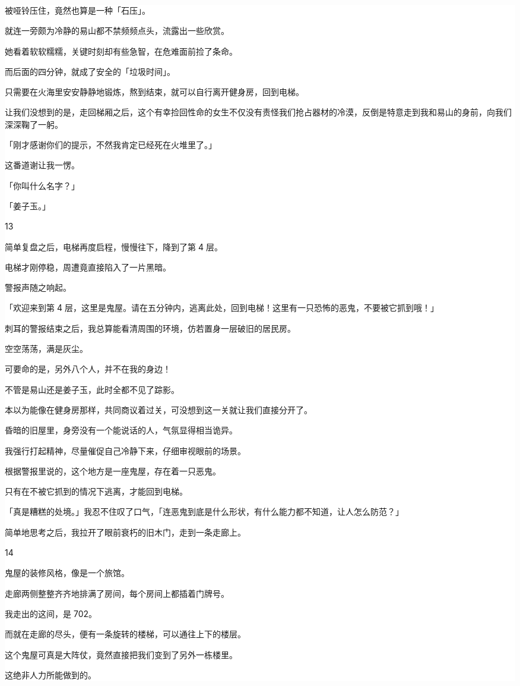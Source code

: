 被哑铃压住，竟然也算是⼀种「石压」。

就连⼀旁颇为冷静的易山都不禁频频点头，流露出⼀些欣赏。

她看着软软糯糯，关键时刻却有些急智，在危难面前捡了条命。

而后面的四分钟，就成了安全的「垃圾时间」。

只需要在火海里安安静静地锻炼，熬到结束，就可以自⾏离开健身房，回到电梯。

让我们没想到的是，走回梯厢之后，这个有幸捡回性命的女⽣不仅没有责怪我们抢占器材的冷漠，反倒是特意走到我和易山的身前，向我们深深鞠了⼀躬。

「刚才感谢你们的提示，不然我肯定已经死在火堆里了。」

这番道谢让我⼀愣。

「你叫什么名字？」

「姜子玉。」

13

简单复盘之后，电梯再度启程，慢慢往下，降到了第 4 层。

电梯才刚停稳，周遭竟直接陷入了⼀片黑暗。

警报声随之响起。

「欢迎来到第 4 层，这里是鬼屋。请在五分钟内，逃离此处，回到电梯！这里有⼀只恐怖的恶鬼，不要被它抓到哦！」

刺耳的警报结束之后，我总算能看清周围的环境，仿若置身⼀层破旧的居民房。

空空荡荡，满是灰尘。

可要命的是，另外八个⼈，并不在我的身边！

不管是易山还是姜子玉，此时全都不见了踪影。

本以为能像在健身房那样，共同商议着过关，可没想到这⼀关就让我们直接分开了。

昏暗的旧屋里，身旁没有⼀个能说话的⼈，气氛显得相当诡异。

我强⾏打起精神，尽量催促自己冷静下来，仔细审视眼前的场景。

根据警报里说的，这个地⽅是⼀座鬼屋，存在着⼀只恶鬼。

只有在不被它抓到的情况下逃离，才能回到电梯。

「真是糟糕的处境。」我忍不住叹了口气，「连恶鬼到底是什么形状，有什么能力都不知道，让⼈怎么防范？」

简单地思考之后，我拉开了眼前衰朽的旧木门，走到⼀条走廊上。

14

鬼屋的装修风格，像是⼀个旅馆。

走廊两侧整整齐齐地排满了房间，每个房间上都插着门牌号。

我走出的这间，是 702。

而就在走廊的尽头，便有⼀条旋转的楼梯，可以通往上下的楼层。

这个鬼屋可真是⼤阵仗，竟然直接把我们变到了另外⼀栋楼里。

这绝非⼈力所能做到的。
